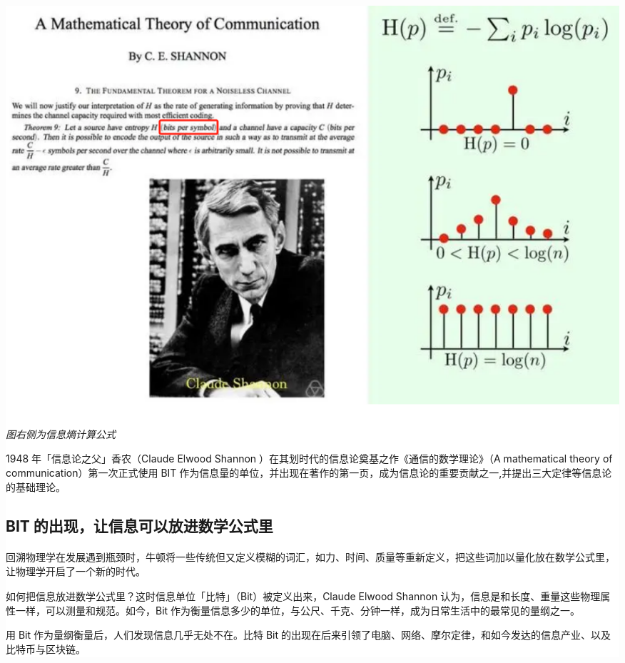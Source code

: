 ![](./04.png)

_图右侧为信息熵计算公式_

1948 年「信息论之父」香农（Claude Elwood Shannon ）在其划时代的信息论奠基之作《通信的数学理论》（A mathematical theory of communication）第一次正式使用 BIT 作为信息量的单位，并出现在著作的第一页，成为信息论的重要贡献之一,并提出三大定律等信息论的基础理论。

## BIT 的出现，让信息可以放进数学公式里

回溯物理学在发展遇到瓶颈时，牛顿将一些传统但又定义模糊的词汇，如力、时间、质量等重新定义，把这些词加以量化放在数学公式里，让物理学开启了一个新的时代。

如何把信息放进数学公式里？这时信息单位「比特」（Bit）被定义出来，Claude Elwood Shannon 认为，信息是和长度、重量这些物理属性一样，可以测量和规范。如今，Bit 作为衡量信息多少的单位，与公尺、千克、分钟一样，成为日常生活中的最常见的量纲之一。

用 Bit 作为量纲衡量后，人们发现信息几乎无处不在。比特 Bit 的出现在后来引领了电脑、网络、摩尔定律，和如今发达的信息产业、以及比特币与区块链。
